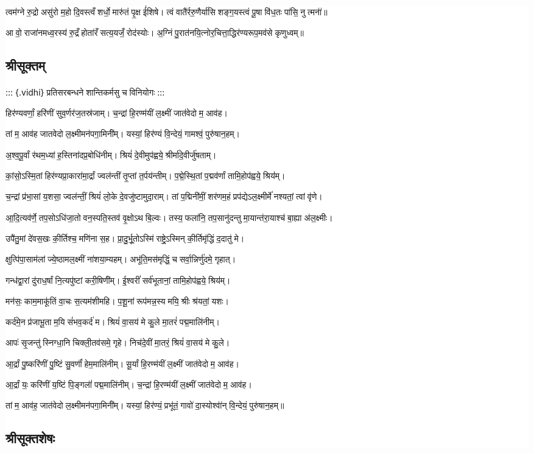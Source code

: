 त्वम॑ग्ने रु॒द्रो असु॑रो म॒हो दि॒वस्त्वँ शर्धो॒ मारु॑तं पृ॒क्ष ई॑शिषे। 
त्वं वातै॑र्ररु॒णैर्या॑सि शङ्ग॒यस्त्वं पू॒षा वि॑ध॒तः पा॑सि॒ नु त्मना॑॑॥

आ वो॒ राजा॑नमध्व॒रस्य॑ रु॒द्रँ होता॑रँ सत्य॒यजँ॒ रोद॑स्योः। 
अ॒ग्निं पु॒रात॑नयि॒त्नोर॒चित्ता॒द्धिर॑ण्यरूप॒मव॑से कृणुध्वम्॥

## श्रीसूक्तम्

::: {.vidhi}
प्रतिसरबन्धने शान्तिकर्मसु च विनियोगः
:::

हिर॑ण्यवर्णां॒ हरि॑णीं सुव॒र्णर॑ज॒तस्र॑जाम्। 
च॒न्द्रां हि॒रण्म॑यीं ल॒क्ष्मीं जात॑वेदो म॒ आव॑ह। 

तां म॒ आव॑ह जातवेदो ल॒क्ष्मीमन॑पगा॒मिनी॑॑म्। 
यस्यां॒ हिर॑ण्यं वि॒न्देयं॒ गामश्वं॒ पुरु॑षान॒हम्। 

अ॒श्व॒पू॒र्वां र॑थम॒ध्यां ह॒स्तिना॑दप्र॒बोधि॑नीम्। 
श्रियं॑ दे॒वीमुप॑ह्वये॒ श्रीर्मा॑दे॒वीर्जु॑षताम्। 

कां॒सो॒ऽस्मि॒तां हिर॑ण्यप्रा॒कारा॑मा॒र्द्रां ज्वल॑न्तीं तृ॒प्तां त॒र्पय॑न्तीम्। 
प॒द्मे॒स्थि॒तां प॒द्मव॑र्णां तामि॒होप॑ह्वये॒ श्रिय॑॑म्। 

च॒न्द्रां प्र॑भा॒सां य॒शसा॒ ज्वल॑न्तीं॒ श्रियं॑ लो॒के दे॒वजु॑ष्टामुदा॒राम्। 
तां प॒द्मिनी॑मीं॒ शर॑णम॒हं प्रप॑द्येऽल॒क्ष्मीर्मे॑ नश्यतां॒ त्वां वृ॑णे। 

आ॒दि॒त्यव॑र्णे॒ तप॒सोऽधि॑जा॒तो वन॒स्पति॒स्तव॑ वृ॒क्षोऽथ बि॒ल्वः। 
तस्य॒ फला॑नि॒ तप॒सानु॑दन्तु मा॒यान्त॑रा॒याश्च॑ बा॒ह्या अ॑ल॒क्ष्मीः। 

उपै॑तु॒मां दे॑वस॒खः की॒र्तिश्च॒ मणि॑ना स॒ह। 
प्रा॒दु॒र्भू॒तोऽस्मि॑ राष्ट्रे॒ऽस्मिन् की॒र्तिमृ॑द्धिं द॒दातु॑ मे। 

क्षुत्पि॑पा॒साम॑लां ज्ये॒ष्ठामल॒क्ष्मीं ना॑शया॒म्यहम्। 
अभू॑ति॒मस॑मृद्धिं॒ च सर्वा॒न्निर्णु॑दमे॒ गृहात्। 

गन्ध॑द्वा॒रां दु॑राध॒र्षां नि॒त्यपु॑ष्टां करी॒षिणी॑॑म्। 
ई॒श्वरीं॑ सर्व॑भूतानां॒ तामि॒होप॑ह्वये॒ श्रिय॑॑म्। 

मन॑सः॒ काम॒माकू॑तिं वा॒चः स॒त्यम॑शीमहि। 
प॒शू॒नां रूप॑मन्न॒स्य मयि॒ श्रीः श्र॑यतां॒ यशः। 

कर्द॑मे॒न प्र॑जाभू॒ता म॒यि सं॑भव॒कर्द॑ म। 
श्रियं॑ वा॒सय॑ मे कु॒ले मा॒तरं॑ पद्म॒मालि॑नीम्। 

आपः॑ सृ॒जन्तु॑ स्निग्धा॒नि चिक्ली॒तव॑समे॒ गृहे। 
निच॑दे॒वीं मा॒तरं॒ श्रियं॑ वा॒सय॑ मे कु॒ले। 

आ॒र्द्रां पु॒ष्करि॑णीं पु॒ष्टिं सु॒वर्णां॑॑ हेम॒मालि॑नीम्। 
सू॒र्यां हि॒रण्म॑यीं ल॒क्ष्मीं जात॑वेदो म॒ आव॑ह। 

आ॒र्द्रां यः॒ करि॑णीं य॒ष्टिं पि॒ङ्गलां॑॑ पद्म॒मालि॑नीम्। 
च॒न्द्रां हि॒रण्म॑यीं ल॒क्ष्मीं जात॑वेदो म॒ आव॑ह। 

तां म॒ आव॑ह॒ जात॑वेदो ल॒क्ष्मीमन॑पगा॒मिनी॑॑म्। 
यस्यां॒ हिर॑ण्यं॒ प्रभू॑तं॒ गावो॑ दा॒स्योश्वा॑॑न् वि॒न्देयं॒ पुरु॑षान॒हम्॥

## श्रीसूक्तशेषः
